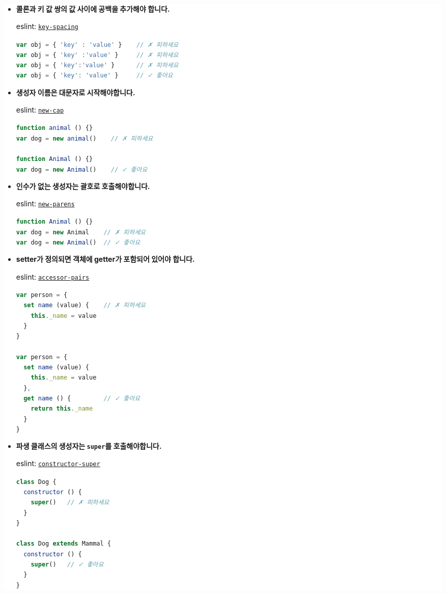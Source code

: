 * **콜론과 키 값 쌍의 값 사이에 공백을 추가해야 합니다.**

  eslint: [`key-spacing`](http://eslint.org/docs/rules/key-spacing)

  ```js
  var obj = { 'key' : 'value' }    // ✗ 피하세요
  var obj = { 'key' :'value' }     // ✗ 피하세요
  var obj = { 'key':'value' }      // ✗ 피하세요
  var obj = { 'key': 'value' }     // ✓ 좋아요
  ```

* **생성자 이름은 대문자로 시작해야합니다.**

  eslint: [`new-cap`](http://eslint.org/docs/rules/new-cap)

  ```js
  function animal () {}
  var dog = new animal()    // ✗ 피하세요

  function Animal () {}
  var dog = new Animal()    // ✓ 좋아요
  ```

* **인수가 없는 생성자는 괄호로 호출해야합니다.**

  eslint: [`new-parens`](http://eslint.org/docs/rules/new-parens)

  ```js
  function Animal () {}
  var dog = new Animal    // ✗ 피하세요
  var dog = new Animal()  // ✓ 좋아요
  ```

* **setter가 정의되면 객체에 getter가 포함되어 있어야 합니다.**

  eslint: [`accessor-pairs`](http://eslint.org/docs/rules/accessor-pairs)

  ```js
  var person = {
    set name (value) {    // ✗ 피하세요
      this._name = value
    }
  }

  var person = {
    set name (value) {
      this._name = value
    },
    get name () {         // ✓ 좋아요
      return this._name
    }
  }
  ```

* **파생 클래스의 생성자는 `super`를 호출해야합니다.**

  eslint: [`constructor-super`](http://eslint.org/docs/rules/constructor-super)

  ```js
  class Dog {
    constructor () {
      super()   // ✗ 피하세요
    }
  }

  class Dog extends Mammal {
    constructor () {
      super()   // ✓ 좋아요
    }
  }
  ```
